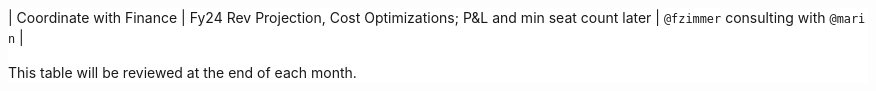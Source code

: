 | Coordinate with Finance | Fy24 Rev Projection, Cost Optimizations; P&L and min seat count later | `@fzimmer` consulting with `@marin`  |

This table will be reviewed at the end of each month.
